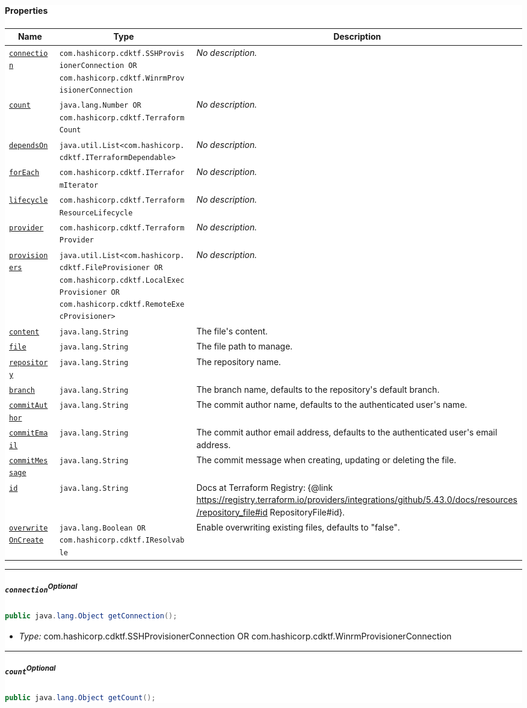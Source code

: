 #### Properties <a name="Properties" id="Properties"></a>

| **Name** | **Type** | **Description** |
| --- | --- | --- |
| <code><a href="#@cdktf/provider-github.repositoryFile.RepositoryFileConfig.property.connection">connection</a></code> | <code>com.hashicorp.cdktf.SSHProvisionerConnection OR com.hashicorp.cdktf.WinrmProvisionerConnection</code> | *No description.* |
| <code><a href="#@cdktf/provider-github.repositoryFile.RepositoryFileConfig.property.count">count</a></code> | <code>java.lang.Number OR com.hashicorp.cdktf.TerraformCount</code> | *No description.* |
| <code><a href="#@cdktf/provider-github.repositoryFile.RepositoryFileConfig.property.dependsOn">dependsOn</a></code> | <code>java.util.List<com.hashicorp.cdktf.ITerraformDependable></code> | *No description.* |
| <code><a href="#@cdktf/provider-github.repositoryFile.RepositoryFileConfig.property.forEach">forEach</a></code> | <code>com.hashicorp.cdktf.ITerraformIterator</code> | *No description.* |
| <code><a href="#@cdktf/provider-github.repositoryFile.RepositoryFileConfig.property.lifecycle">lifecycle</a></code> | <code>com.hashicorp.cdktf.TerraformResourceLifecycle</code> | *No description.* |
| <code><a href="#@cdktf/provider-github.repositoryFile.RepositoryFileConfig.property.provider">provider</a></code> | <code>com.hashicorp.cdktf.TerraformProvider</code> | *No description.* |
| <code><a href="#@cdktf/provider-github.repositoryFile.RepositoryFileConfig.property.provisioners">provisioners</a></code> | <code>java.util.List<com.hashicorp.cdktf.FileProvisioner OR com.hashicorp.cdktf.LocalExecProvisioner OR com.hashicorp.cdktf.RemoteExecProvisioner></code> | *No description.* |
| <code><a href="#@cdktf/provider-github.repositoryFile.RepositoryFileConfig.property.content">content</a></code> | <code>java.lang.String</code> | The file's content. |
| <code><a href="#@cdktf/provider-github.repositoryFile.RepositoryFileConfig.property.file">file</a></code> | <code>java.lang.String</code> | The file path to manage. |
| <code><a href="#@cdktf/provider-github.repositoryFile.RepositoryFileConfig.property.repository">repository</a></code> | <code>java.lang.String</code> | The repository name. |
| <code><a href="#@cdktf/provider-github.repositoryFile.RepositoryFileConfig.property.branch">branch</a></code> | <code>java.lang.String</code> | The branch name, defaults to the repository's default branch. |
| <code><a href="#@cdktf/provider-github.repositoryFile.RepositoryFileConfig.property.commitAuthor">commitAuthor</a></code> | <code>java.lang.String</code> | The commit author name, defaults to the authenticated user's name. |
| <code><a href="#@cdktf/provider-github.repositoryFile.RepositoryFileConfig.property.commitEmail">commitEmail</a></code> | <code>java.lang.String</code> | The commit author email address, defaults to the authenticated user's email address. |
| <code><a href="#@cdktf/provider-github.repositoryFile.RepositoryFileConfig.property.commitMessage">commitMessage</a></code> | <code>java.lang.String</code> | The commit message when creating, updating or deleting the file. |
| <code><a href="#@cdktf/provider-github.repositoryFile.RepositoryFileConfig.property.id">id</a></code> | <code>java.lang.String</code> | Docs at Terraform Registry: {@link https://registry.terraform.io/providers/integrations/github/5.43.0/docs/resources/repository_file#id RepositoryFile#id}. |
| <code><a href="#@cdktf/provider-github.repositoryFile.RepositoryFileConfig.property.overwriteOnCreate">overwriteOnCreate</a></code> | <code>java.lang.Boolean OR com.hashicorp.cdktf.IResolvable</code> | Enable overwriting existing files, defaults to "false". |

---

##### `connection`<sup>Optional</sup> <a name="connection" id="@cdktf/provider-github.repositoryFile.RepositoryFileConfig.property.connection"></a>

```java
public java.lang.Object getConnection();
```

- *Type:* com.hashicorp.cdktf.SSHProvisionerConnection OR com.hashicorp.cdktf.WinrmProvisionerConnection

---

##### `count`<sup>Optional</sup> <a name="count" id="@cdktf/provider-github.repositoryFile.RepositoryFileConfig.property.count"></a>

```java
public java.lang.Object getCount();
```
